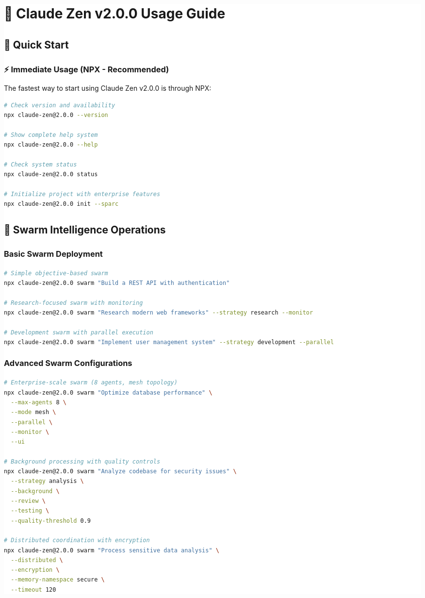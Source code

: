 # 📖 Claude Zen v2.0.0 Usage Guide

## 🎯 Quick Start

### ⚡ Immediate Usage (NPX - Recommended)

The fastest way to start using Claude Zen v2.0.0 is through NPX:

```bash
# Check version and availability
npx claude-zen@2.0.0 --version

# Show complete help system
npx claude-zen@2.0.0 --help

# Check system status
npx claude-zen@2.0.0 status

# Initialize project with enterprise features
npx claude-zen@2.0.0 init --sparc
```

## 🐝 Swarm Intelligence Operations

### Basic Swarm Deployment

```bash
# Simple objective-based swarm
npx claude-zen@2.0.0 swarm "Build a REST API with authentication"

# Research-focused swarm with monitoring
npx claude-zen@2.0.0 swarm "Research modern web frameworks" --strategy research --monitor

# Development swarm with parallel execution
npx claude-zen@2.0.0 swarm "Implement user management system" --strategy development --parallel
```

### Advanced Swarm Configurations

```bash
# Enterprise-scale swarm (8 agents, mesh topology)
npx claude-zen@2.0.0 swarm "Optimize database performance" \
  --max-agents 8 \
  --mode mesh \
  --parallel \
  --monitor \
  --ui

# Background processing with quality controls
npx claude-zen@2.0.0 swarm "Analyze codebase for security issues" \
  --strategy analysis \
  --background \
  --review \
  --testing \
  --quality-threshold 0.9

# Distributed coordination with encryption
npx claude-zen@2.0.0 swarm "Process sensitive data analysis" \
  --distributed \
  --encryption \
  --memory-namespace secure \
  --timeout 120
```